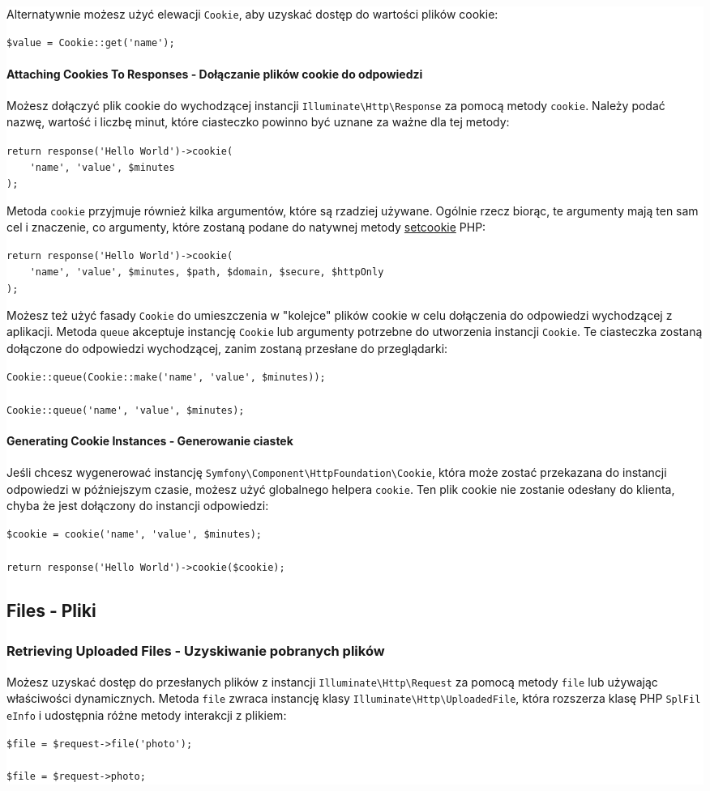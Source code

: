 Alternatywnie możesz użyć elewacji `Cookie`, aby uzyskać dostęp do wartości plików cookie:

    $value = Cookie::get('name');

#### Attaching Cookies To Responses - Dołączanie plików cookie do odpowiedzi

Możesz dołączyć plik cookie do wychodzącej instancji `Illuminate\Http\Response` za pomocą metody `cookie`. Należy podać nazwę, wartość i liczbę minut, które ciasteczko powinno być uznane za ważne dla tej metody:

    return response('Hello World')->cookie(
        'name', 'value', $minutes
    );

Metoda `cookie` przyjmuje również kilka argumentów, które są rzadziej używane. Ogólnie rzecz biorąc, te argumenty mają ten sam cel i znaczenie, co argumenty, które zostaną podane do natywnej metody [setcookie](https://secure.php.net/manual/en/function.setcookie.php) PHP:

    return response('Hello World')->cookie(
        'name', 'value', $minutes, $path, $domain, $secure, $httpOnly
    );

Możesz też użyć fasady `Cookie` do umieszczenia w "kolejce" plików cookie w celu dołączenia do odpowiedzi wychodzącej z aplikacji. Metoda `queue` akceptuje instancję `Cookie` lub argumenty potrzebne do utworzenia instancji `Cookie`. Te ciasteczka zostaną dołączone do odpowiedzi wychodzącej, zanim zostaną przesłane do przeglądarki:

    Cookie::queue(Cookie::make('name', 'value', $minutes));

    Cookie::queue('name', 'value', $minutes);

#### Generating Cookie Instances - Generowanie ciastek

Jeśli chcesz wygenerować instancję `Symfony\Component\HttpFoundation\Cookie`, która może zostać przekazana do instancji odpowiedzi w późniejszym czasie, możesz użyć globalnego helpera `cookie`. Ten plik cookie nie zostanie odesłany do klienta, chyba że jest dołączony do instancji odpowiedzi:

    $cookie = cookie('name', 'value', $minutes);

    return response('Hello World')->cookie($cookie);

<a name="files"></a>
## Files - Pliki

<a name="retrieving-uploaded-files"></a>
### Retrieving Uploaded Files - Uzyskiwanie pobranych plików

Możesz uzyskać dostęp do przesłanych plików z instancji `Illuminate\Http\Request` za pomocą metody `file` lub używając właściwości dynamicznych. Metoda `file` zwraca instancję klasy `Illuminate\Http\UploadedFile`, która rozszerza klasę PHP `SplFileInfo` i udostępnia różne metody interakcji z plikiem:

    $file = $request->file('photo');

    $file = $request->photo;
